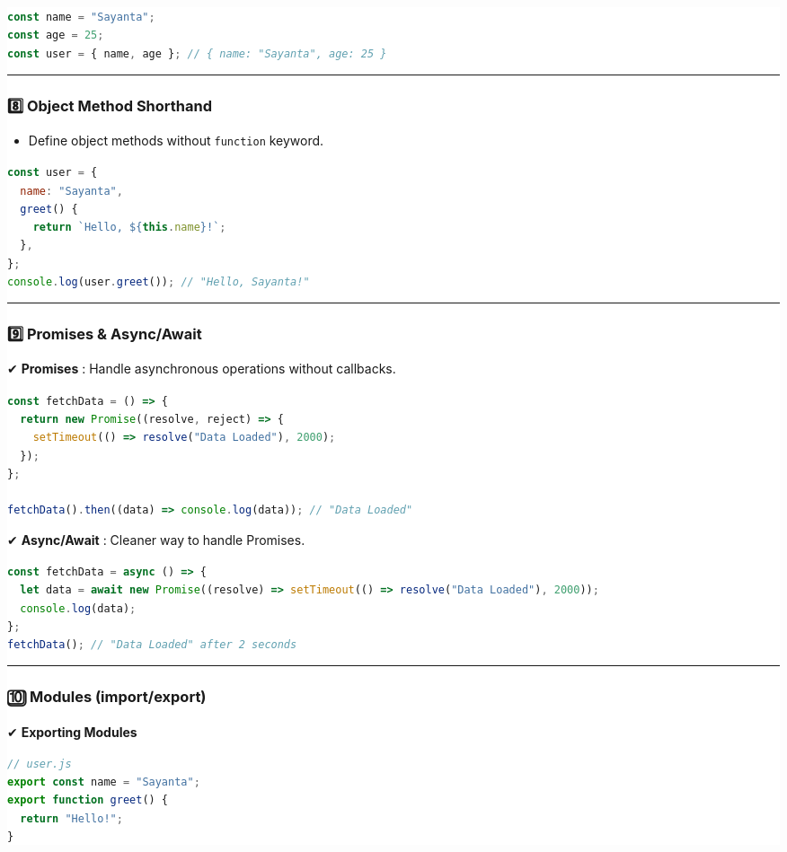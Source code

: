 ```js
const name = "Sayanta";
const age = 25;
const user = { name, age }; // { name: "Sayanta", age: 25 }
```

---

### **8️⃣ Object Method Shorthand**

* Define object methods without `function` keyword.

```js
const user = {
  name: "Sayanta",
  greet() {
    return `Hello, ${this.name}!`;
  },
};
console.log(user.greet()); // "Hello, Sayanta!"
```

---

### **9️⃣ Promises & Async/Await**

✔  **Promises** : Handle asynchronous operations without callbacks.

```js
const fetchData = () => {
  return new Promise((resolve, reject) => {
    setTimeout(() => resolve("Data Loaded"), 2000);
  });
};

fetchData().then((data) => console.log(data)); // "Data Loaded"
```

✔  **Async/Await** : Cleaner way to handle Promises.

```js
const fetchData = async () => {
  let data = await new Promise((resolve) => setTimeout(() => resolve("Data Loaded"), 2000));
  console.log(data);
};
fetchData(); // "Data Loaded" after 2 seconds
```

---

### **🔟 Modules (import/export)**

✔ **Exporting Modules**

```js
// user.js
export const name = "Sayanta";
export function greet() {
  return "Hello!";
}
```

